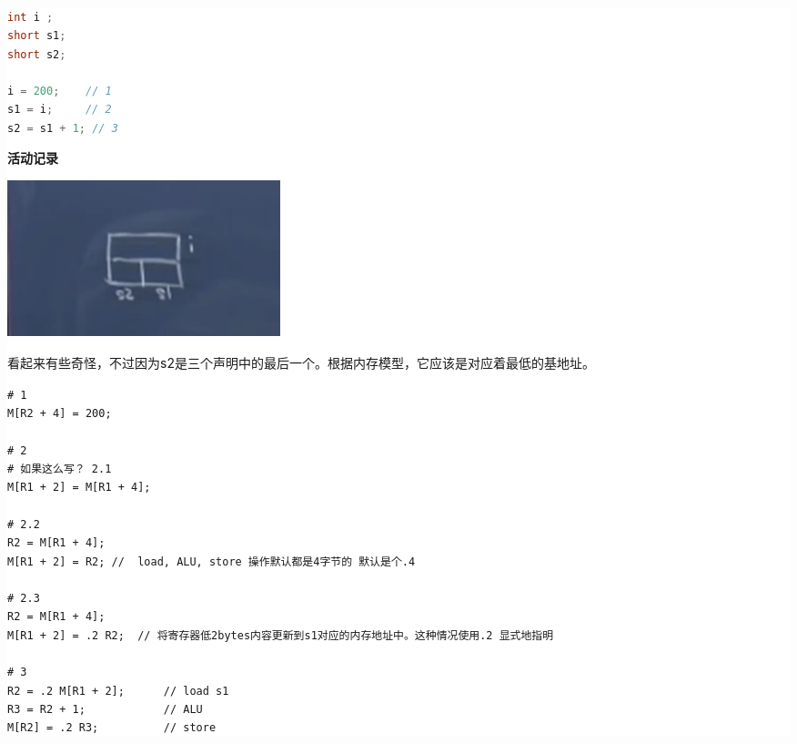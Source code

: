 ```c
int i ; 
short s1; 
short s2; 

i = 200; 	// 1 
s1 = i;		// 2 
s2 = s1 + 1; // 3 

```

**活动记录**

<img src="Lec 9.assets/image-20220123195249009.png" alt="image-20220123195249009" style="zoom:33%;" />

看起来有些奇怪，不过因为s2是三个声明中的最后一个。根据内存模型，它应该是对应着最低的基地址。

```assembly 
# 1 
M[R2 + 4] = 200; 

# 2
# 如果这么写？ 2.1
M[R1 + 2] = M[R1 + 4]; 

# 2.2 
R2 = M[R1 + 4]; 
M[R1 + 2] = R2; //	load, ALU, store 操作默认都是4字节的 默认是个.4 

# 2.3 
R2 = M[R1 + 4]; 
M[R1 + 2] = .2 R2; 	// 将寄存器低2bytes内容更新到s1对应的内存地址中。这种情况使用.2 显式地指明

# 3 
R2 = .2 M[R1 + 2]; 		// load s1
R3 = R2 + 1; 			// ALU 
M[R2] = .2 R3;			// store 
```
